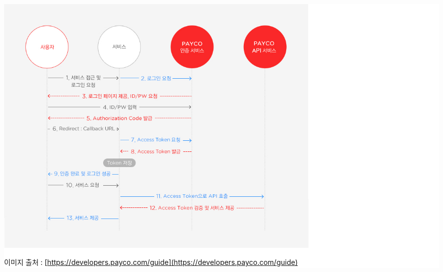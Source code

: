 
<img src="images/payco_oauth.png" width="70%" height="70%"/>

이미지 출처 : [https://developers.payco.com/guide](https://developers.payco.com/guide)

